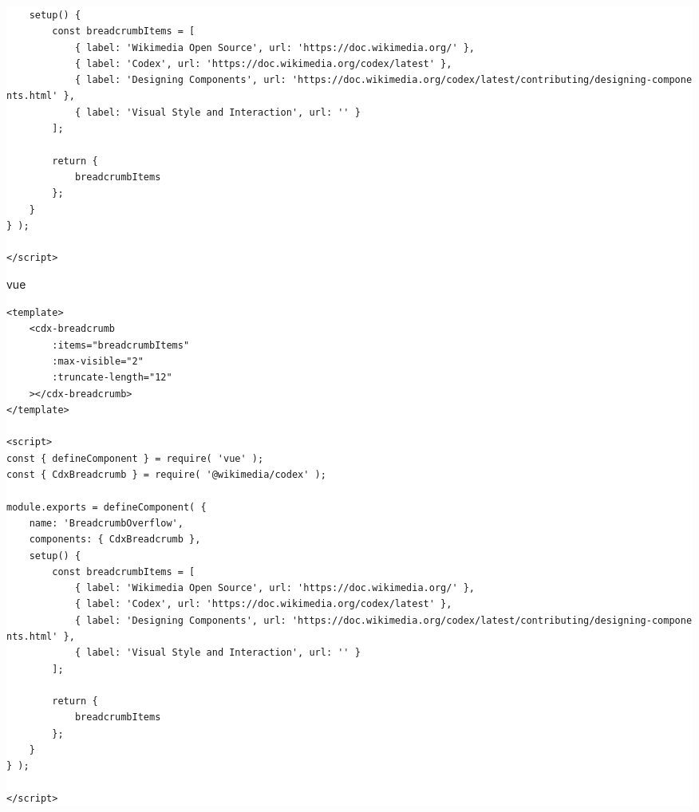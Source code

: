 ```
	setup() {
		const breadcrumbItems = [
			{ label: 'Wikimedia Open Source', url: 'https://doc.wikimedia.org/' },
			{ label: 'Codex', url: 'https://doc.wikimedia.org/codex/latest' },
			{ label: 'Designing Components', url: 'https://doc.wikimedia.org/codex/latest/contributing/designing-components.html' },
			{ label: 'Visual Style and Interaction', url: '' }
		];

		return {
			breadcrumbItems
		};
	}
} );

</script>
```

vue

```
<template>
	<cdx-breadcrumb
		:items="breadcrumbItems"
		:max-visible="2"
		:truncate-length="12"
	></cdx-breadcrumb>
</template>

<script>
const { defineComponent } = require( 'vue' );
const { CdxBreadcrumb } = require( '@wikimedia/codex' );

module.exports = defineComponent( {
	name: 'BreadcrumbOverflow',
	components: { CdxBreadcrumb },
	setup() {
		const breadcrumbItems = [
			{ label: 'Wikimedia Open Source', url: 'https://doc.wikimedia.org/' },
			{ label: 'Codex', url: 'https://doc.wikimedia.org/codex/latest' },
			{ label: 'Designing Components', url: 'https://doc.wikimedia.org/codex/latest/contributing/designing-components.html' },
			{ label: 'Visual Style and Interaction', url: '' }
		];

		return {
			breadcrumbItems
		};
	}
} );

</script>
```
